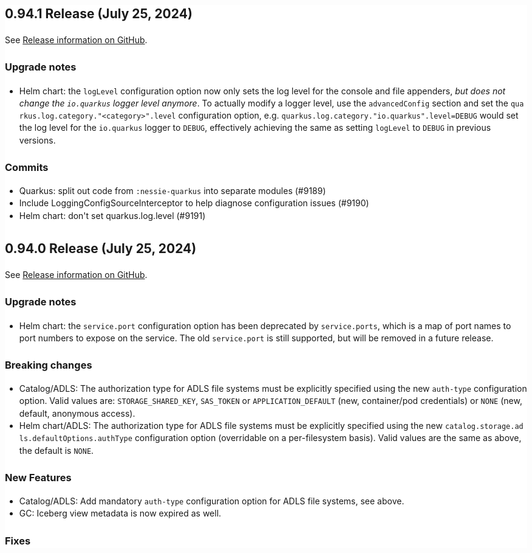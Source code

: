 ## 0.94.1 Release (July 25, 2024)

See [Release information on GitHub](https://github.com/projectnessie/nessie/releases/tag/nessie-0.94.1).

### Upgrade notes

- Helm chart: the `logLevel` configuration option now only sets the log level for the console and
  file appenders, _but does not change the `io.quarkus` logger level anymore_. To actually modify a
  logger level, use the `advancedConfig` section and set the
  `quarkus.log.category."<category>".level` configuration option, e.g.
  `quarkus.log.category."io.quarkus".level=DEBUG` would set the log level for the `io.quarkus`
  logger to `DEBUG`, effectively achieving the same as setting `logLevel` to `DEBUG` in previous
  versions.

### Commits
* Quarkus: split out code from `:nessie-quarkus` into separate modules (#9189)
* Include LoggingConfigSourceInterceptor to help diagnose configuration issues (#9190)
* Helm chart: don't set quarkus.log.level (#9191)

## 0.94.0 Release (July 25, 2024)

See [Release information on GitHub](https://github.com/projectnessie/nessie/releases/tag/nessie-0.94.0).

### Upgrade notes

- Helm chart: the `service.port` configuration option has been deprecated by `service.ports`, which
  is a map of port names to port numbers to expose on the service. The old `service.port` is still
  supported, but will be removed in a future release.

### Breaking changes

- Catalog/ADLS: The authorization type for ADLS file systems must be explicitly specified using the new
  `auth-type` configuration option. Valid values are: `STORAGE_SHARED_KEY`, `SAS_TOKEN` or `APPLICATION_DEFAULT`
  (new, container/pod credentials) or `NONE` (new, default, anonymous access).
- Helm chart/ADLS: The authorization type for ADLS file systems must be explicitly specified using the new
  `catalog.storage.adls.defaultOptions.authType` configuration option (overridable on a per-filesystem basis).
  Valid values are the same as above, the default is `NONE`.

### New Features

- Catalog/ADLS: Add mandatory `auth-type` configuration option for ADLS file systems, see above.
- GC: Iceberg view metadata is now expired as well.

### Fixes
